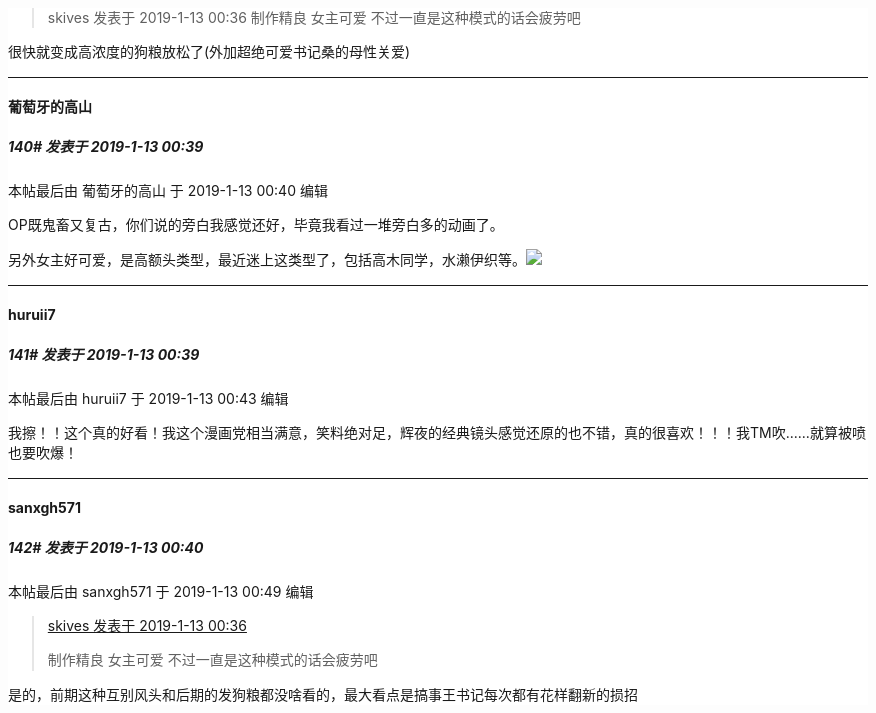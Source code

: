 

<blockquote>skives 发表于 2019-1-13 00:36
制作精良 女主可爱 不过一直是这种模式的话会疲劳吧</blockquote>
很快就变成高浓度的狗粮放松了(外加超绝可爱书记桑的母性关爱)







*****

####  葡萄牙的高山  
##### 140#       发表于 2019-1-13 00:39



 本帖最后由 葡萄牙的高山 于 2019-1-13 00:40 编辑 

OP既鬼畜又复古，你们说的旁白我感觉还好，毕竟我看过一堆旁白多的动画了。

另外女主好可爱，是高额头类型，最近迷上这类型了，包括高木同学，水濑伊织等。<img src="https://static.saraba1st.com/image/smiley/face2017/077.png" referrerpolicy="no-referrer">







*****

####  huruii7  
##### 141#       发表于 2019-1-13 00:39



 本帖最后由 huruii7 于 2019-1-13 00:43 编辑 

我擦！！这个真的好看！我这个漫画党相当满意，笑料绝对足，辉夜的经典镜头感觉还原的也不错，真的很喜欢！！！我TM吹......就算被喷也要吹爆！







*****

####  sanxgh571  
##### 142#       发表于 2019-1-13 00:40



 本帖最后由 sanxgh571 于 2019-1-13 00:49 编辑 
<blockquote><a href="httphttps://bbs.saraba1st.com/2b/forum.php?mod=redirect&amp;goto=findpost&amp;pid=42254939&amp;ptid=1704128" target="_blank">skives 发表于 2019-1-13 00:36</a>

制作精良 女主可爱 不过一直是这种模式的话会疲劳吧</blockquote>
是的，前期这种互别风头和后期的发狗粮都没啥看的，最大看点是搞事王书记每次都有花样翻新的损招






